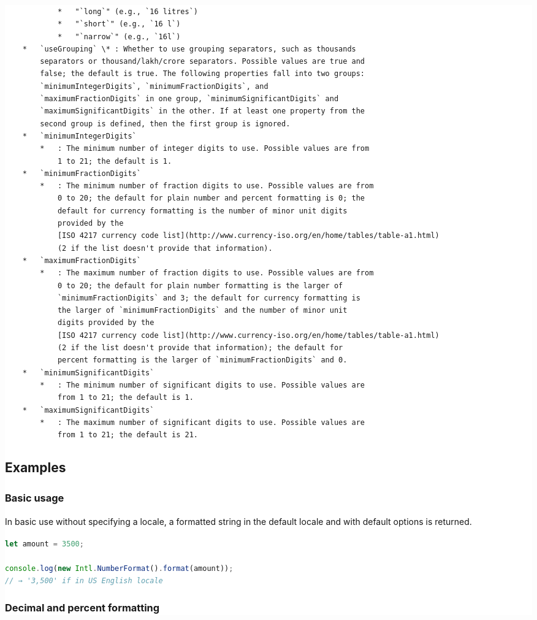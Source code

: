                 *   "`long`" (e.g., `16 litres`)
                *   "`short`" (e.g., `16 l`)
                *   "`narrow`" (e.g., `16l`)
        *   `useGrouping` \* : Whether to use grouping separators, such as thousands
            separators or thousand/lakh/crore separators. Possible values are true and
            false; the default is true. The following properties fall into two groups:
            `minimumIntegerDigits`, `minimumFractionDigits`, and
            `maximumFractionDigits` in one group, `minimumSignificantDigits` and
            `maximumSignificantDigits` in the other. If at least one property from the
            second group is defined, then the first group is ignored.
        *   `minimumIntegerDigits`
            *   : The minimum number of integer digits to use. Possible values are from
                1 to 21; the default is 1.
        *   `minimumFractionDigits`
            *   : The minimum number of fraction digits to use. Possible values are from
                0 to 20; the default for plain number and percent formatting is 0; the
                default for currency formatting is the number of minor unit digits
                provided by the
                [ISO 4217 currency code list](http://www.currency-iso.org/en/home/tables/table-a1.html)
                (2 if the list doesn't provide that information).
        *   `maximumFractionDigits`
            *   : The maximum number of fraction digits to use. Possible values are from
                0 to 20; the default for plain number formatting is the larger of
                `minimumFractionDigits` and 3; the default for currency formatting is
                the larger of `minimumFractionDigits` and the number of minor unit
                digits provided by the
                [ISO 4217 currency code list](http://www.currency-iso.org/en/home/tables/table-a1.html)
                (2 if the list doesn't provide that information); the default for
                percent formatting is the larger of `minimumFractionDigits` and 0.
        *   `minimumSignificantDigits`
            *   : The minimum number of significant digits to use. Possible values are
                from 1 to 21; the default is 1.
        *   `maximumSignificantDigits`
            *   : The maximum number of significant digits to use. Possible values are
                from 1 to 21; the default is 21.

## Examples

### Basic usage

In basic use without specifying a locale, a formatted string in the default
locale and with default options is returned.

```js
let amount = 3500;

console.log(new Intl.NumberFormat().format(amount));
// → '3,500' if in US English locale
```

### Decimal and percent formatting
